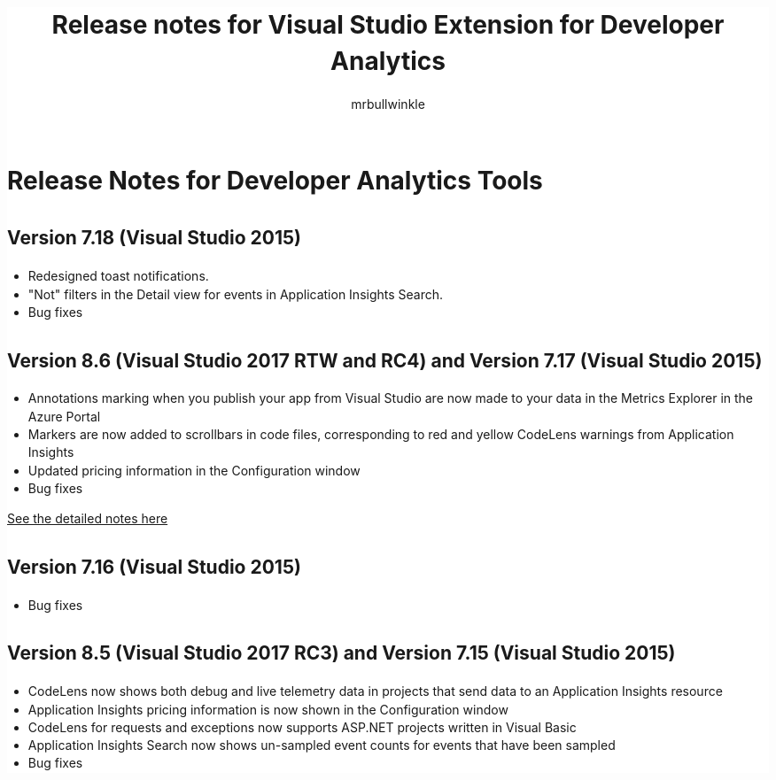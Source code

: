 ﻿---
title: Release notes for Visual Studio Extension for Developer Analytics
description: The latest updates for Visual Studio tools for Developer Analytics.
services: application-insights
documentationcenter: ''
author: mrbullwinkle
manager: carmonm

ms.assetid: 2001db30-efc5-417a-a413-93c1b218975f
ms.service: application-insights
ms.workload: tbd
ms.tgt_pltfrm: ibiza
ms.devlang: na
ms.topic: conceptual
ms.date: 03/20/2017
ms.reviewer: aruna
ms.author: mbullwin

---
# Release Notes for Developer Analytics Tools

## Version 7.18 (Visual Studio 2015)

* Redesigned toast notifications.
* "Not" filters in the Detail view for events in Application Insights Search.
* Bug fixes

## Version 8.6 (Visual Studio 2017 RTW and RC4) and Version 7.17 (Visual Studio 2015)

* Annotations marking when you publish your app from Visual Studio are now made to your data in the Metrics Explorer in the Azure Portal
* Markers are now added to scrollbars in code files, corresponding to red and yellow CodeLens warnings from Application Insights
* Updated pricing information in the Configuration window
* Bug fixes

[See the detailed notes here](https://www.visualstudio.com/news/releasenotes/vs2017-relnotes#devanalytics)

## Version 7.16 (Visual Studio 2015)

* Bug fixes

## Version 8.5 (Visual Studio 2017 RC3) and Version 7.15 (Visual Studio 2015)

* CodeLens now shows both debug and live telemetry data in projects that send data to an Application Insights resource
* Application Insights pricing information is now shown in the Configuration window
* CodeLens for requests and exceptions now supports ASP.NET projects written in Visual Basic
* Application Insights Search now shows un-sampled event counts for events that have been sampled
* Bug fixes
